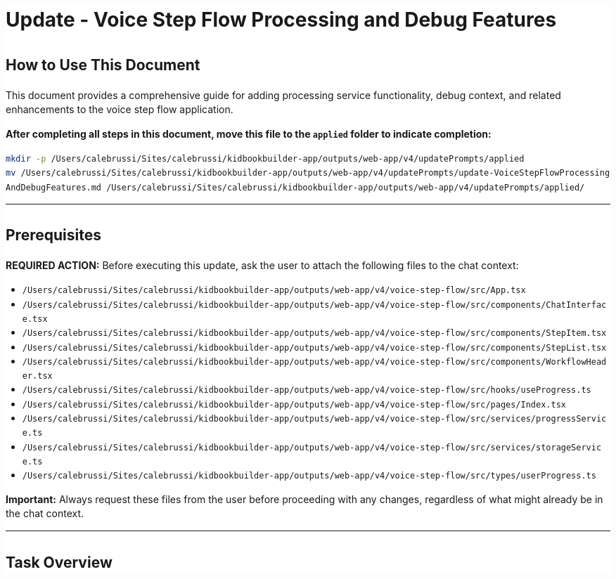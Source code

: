 # Update - Voice Step Flow Processing and Debug Features

## How to Use This Document

This document provides a comprehensive guide for adding processing service functionality, debug context, and related enhancements to the voice step flow application.

**After completing all steps in this document, move this file to the `applied` folder to indicate completion:**

```bash
mkdir -p /Users/calebrussi/Sites/calebrussi/kidbookbuilder-app/outputs/web-app/v4/updatePrompts/applied
mv /Users/calebrussi/Sites/calebrussi/kidbookbuilder-app/outputs/web-app/v4/updatePrompts/update-VoiceStepFlowProcessingAndDebugFeatures.md /Users/calebrussi/Sites/calebrussi/kidbookbuilder-app/outputs/web-app/v4/updatePrompts/applied/
```

---

## Prerequisites

**REQUIRED ACTION:** Before executing this update, ask the user to attach the following files to the chat context:

- `/Users/calebrussi/Sites/calebrussi/kidbookbuilder-app/outputs/web-app/v4/voice-step-flow/src/App.tsx`
- `/Users/calebrussi/Sites/calebrussi/kidbookbuilder-app/outputs/web-app/v4/voice-step-flow/src/components/ChatInterface.tsx`
- `/Users/calebrussi/Sites/calebrussi/kidbookbuilder-app/outputs/web-app/v4/voice-step-flow/src/components/StepItem.tsx`
- `/Users/calebrussi/Sites/calebrussi/kidbookbuilder-app/outputs/web-app/v4/voice-step-flow/src/components/StepList.tsx`
- `/Users/calebrussi/Sites/calebrussi/kidbookbuilder-app/outputs/web-app/v4/voice-step-flow/src/components/WorkflowHeader.tsx`
- `/Users/calebrussi/Sites/calebrussi/kidbookbuilder-app/outputs/web-app/v4/voice-step-flow/src/hooks/useProgress.ts`
- `/Users/calebrussi/Sites/calebrussi/kidbookbuilder-app/outputs/web-app/v4/voice-step-flow/src/pages/Index.tsx`
- `/Users/calebrussi/Sites/calebrussi/kidbookbuilder-app/outputs/web-app/v4/voice-step-flow/src/services/progressService.ts`
- `/Users/calebrussi/Sites/calebrussi/kidbookbuilder-app/outputs/web-app/v4/voice-step-flow/src/services/storageService.ts`
- `/Users/calebrussi/Sites/calebrussi/kidbookbuilder-app/outputs/web-app/v4/voice-step-flow/src/types/userProgress.ts`

**Important:** Always request these files from the user before proceeding with any changes, regardless of what might already be in the chat context.

---

## Task Overview
